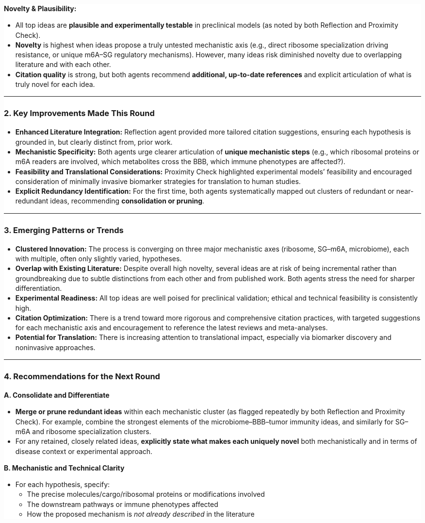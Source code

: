 **Novelty & Plausibility:**  
- All top ideas are **plausible and experimentally testable** in preclinical models (as noted by both Reflection and Proximity Check).
- **Novelty** is highest when ideas propose a truly untested mechanistic axis (e.g., direct ribosome specialization driving resistance, or unique m6A–SG regulatory mechanisms). However, many ideas risk diminished novelty due to overlapping literature and with each other.
- **Citation quality** is strong, but both agents recommend **additional, up-to-date references** and explicit articulation of what is truly novel for each idea.

---

### 2. **Key Improvements Made This Round**

- **Enhanced Literature Integration:** Reflection agent provided more tailored citation suggestions, ensuring each hypothesis is grounded in, but clearly distinct from, prior work.
- **Mechanistic Specificity:** Both agents urge clearer articulation of **unique mechanistic steps** (e.g., which ribosomal proteins or m6A readers are involved, which metabolites cross the BBB, which immune phenotypes are affected?).
- **Feasibility and Translational Considerations:** Proximity Check highlighted experimental models’ feasibility and encouraged consideration of minimally invasive biomarker strategies for translation to human studies.
- **Explicit Redundancy Identification:** For the first time, both agents systematically mapped out clusters of redundant or near-redundant ideas, recommending **consolidation or pruning**.

---

### 3. **Emerging Patterns or Trends**

- **Clustered Innovation:** The process is converging on three major mechanistic axes (ribosome, SG–m6A, microbiome), each with multiple, often only slightly varied, hypotheses.
- **Overlap with Existing Literature:** Despite overall high novelty, several ideas are at risk of being incremental rather than groundbreaking due to subtle distinctions from each other and from published work. Both agents stress the need for sharper differentiation.
- **Experimental Readiness:** All top ideas are well poised for preclinical validation; ethical and technical feasibility is consistently high.
- **Citation Optimization:** There is a trend toward more rigorous and comprehensive citation practices, with targeted suggestions for each mechanistic axis and encouragement to reference the latest reviews and meta-analyses.
- **Potential for Translation:** There is increasing attention to translational impact, especially via biomarker discovery and noninvasive approaches.

---

### 4. **Recommendations for the Next Round**

**A. Consolidate and Differentiate**
- **Merge or prune redundant ideas** within each mechanistic cluster (as flagged repeatedly by both Reflection and Proximity Check). For example, combine the strongest elements of the microbiome–BBB–tumor immunity ideas, and similarly for SG–m6A and ribosome specialization clusters.
- For any retained, closely related ideas, **explicitly state what makes each uniquely novel** both mechanistically and in terms of disease context or experimental approach.

**B. Mechanistic and Technical Clarity**
- For each hypothesis, specify:
  - The precise molecules/cargo/ribosomal proteins or modifications involved
  - The downstream pathways or immune phenotypes affected
  - How the proposed mechanism is *not already described* in the literature
